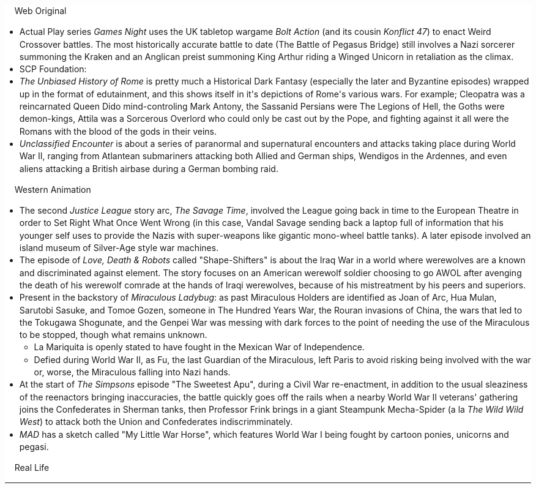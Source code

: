     Web Original 

-   Actual Play series _Games Night_ uses the UK tabletop wargame _Bolt Action_ (and its cousin _Konflict 47_) to enact Weird Crossover battles. The most historically accurate battle to date (The Battle of Pegasus Bridge) still involves a Nazi sorcerer summoning the Kraken and an Anglican preist summoning King Arthur riding a Winged Unicorn in retaliation as the climax.
-   SCP Foundation:
-   _The Unbiased History of Rome_ is pretty much a Historical Dark Fantasy (especially the later and Byzantine episodes) wrapped up in the format of edutainment, and this shows itself in it's depictions of Rome's various wars. For example; Cleopatra was a reincarnated Queen Dido mind-controling Mark Antony, the Sassanid Persians were The Legions of Hell, the Goths were demon-kings, Attila was a Sorcerous Overlord who could only be cast out by the Pope, and fighting against it all were the Romans with the blood of the gods in their veins.
-   _Unclassified Encounter_ is about a series of paranormal and supernatural encounters and attacks taking place during World War II, ranging from Atlantean submariners attacking both Allied and German ships, Wendigos in the Ardennes, and even aliens attacking a British airbase during a German bombing raid.

    Western Animation 

-   The second _Justice League_ story arc, _The Savage Time_, involved the League going back in time to the European Theatre in order to Set Right What Once Went Wrong (in this case, Vandal Savage sending back a laptop full of information that his younger self uses to provide the Nazis with super-weapons like gigantic mono-wheel battle tanks). A later episode involved an island museum of Silver-Age style war machines.
-   The episode of _Love, Death & Robots_ called "Shape-Shifters" is about the Iraq War in a world where werewolves are a known and discriminated against element. The story focuses on an American werewolf soldier choosing to go AWOL after avenging the death of his werewolf comrade at the hands of Iraqi werewolves, because of his mistreatment by his peers and superiors.
-   Present in the backstory of _Miraculous Ladybug_: as past Miraculous Holders are identified as Joan of Arc, Hua Mulan, Sarutobi Sasuke, and Tomoe Gozen, someone in The Hundred Years War, the Rouran invasions of China, the wars that led to the Tokugawa Shogunate, and the Genpei War was messing with dark forces to the point of needing the use of the Miraculous to be stopped, though what remains unknown.
    -   La Mariquita is openly stated to have fought in the Mexican War of Independence.
    -   Defied during World War II, as Fu, the last Guardian of the Miraculous, left Paris to avoid risking being involved with the war or, worse, the Miraculous falling into Nazi hands.
-   At the start of _The Simpsons_ episode "The Sweetest Apu", during a Civil War re-enactment, in addition to the usual sleaziness of the reenactors bringing inaccuracies, the battle quickly goes off the rails when a nearby World War II veterans' gathering joins the Confederates in Sherman tanks, then Professor Frink brings in a giant Steampunk Mecha-Spider (a la _The Wild Wild West_) to attack both the Union and Confederates indiscrimminately.
-   _MAD_ has a sketch called "My Little War Horse", which features World War I being fought by cartoon ponies, unicorns and pegasi.

    Real Life 

___